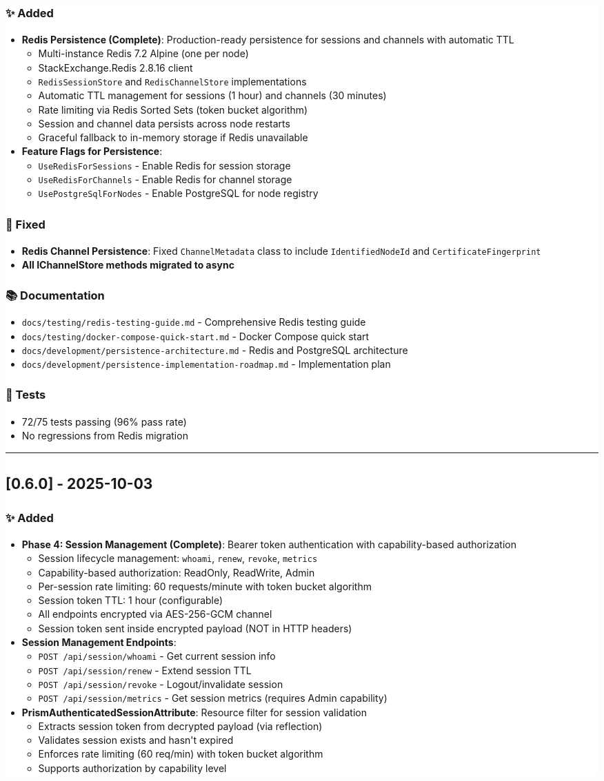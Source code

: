 ### ✨ Added
- **Redis Persistence (Complete)**: Production-ready persistence for sessions and channels with automatic TTL
  - Multi-instance Redis 7.2 Alpine (one per node)
  - StackExchange.Redis 2.8.16 client
  - `RedisSessionStore` and `RedisChannelStore` implementations
  - Automatic TTL management for sessions (1 hour) and channels (30 minutes)
  - Rate limiting via Redis Sorted Sets (token bucket algorithm)
  - Session and channel data persists across node restarts
  - Graceful fallback to in-memory storage if Redis unavailable
- **Feature Flags for Persistence**:
  - `UseRedisForSessions` - Enable Redis for session storage
  - `UseRedisForChannels` - Enable Redis for channel storage
  - `UsePostgreSqlForNodes` - Enable PostgreSQL for node registry

### 🔧 Fixed
- **Redis Channel Persistence**: Fixed `ChannelMetadata` class to include `IdentifiedNodeId` and `CertificateFingerprint`
- **All IChannelStore methods migrated to async**

### 📚 Documentation
- `docs/testing/redis-testing-guide.md` - Comprehensive Redis testing guide
- `docs/testing/docker-compose-quick-start.md` - Docker Compose quick start
- `docs/development/persistence-architecture.md` - Redis and PostgreSQL architecture
- `docs/development/persistence-implementation-roadmap.md` - Implementation plan

### 🧪 Tests
- 72/75 tests passing (96% pass rate)
- No regressions from Redis migration

---

## [0.6.0] - 2025-10-03

### ✨ Added
- **Phase 4: Session Management (Complete)**: Bearer token authentication with capability-based authorization
  - Session lifecycle management: `whoami`, `renew`, `revoke`, `metrics`
  - Capability-based authorization: ReadOnly, ReadWrite, Admin
  - Per-session rate limiting: 60 requests/minute with token bucket algorithm
  - Session token TTL: 1 hour (configurable)
  - All endpoints encrypted via AES-256-GCM channel
  - Session token sent inside encrypted payload (NOT in HTTP headers)
- **Session Management Endpoints**:
  - `POST /api/session/whoami` - Get current session info
  - `POST /api/session/renew` - Extend session TTL
  - `POST /api/session/revoke` - Logout/invalidate session
  - `POST /api/session/metrics` - Get session metrics (requires Admin capability)
- **PrismAuthenticatedSessionAttribute**: Resource filter for session validation
  - Extracts session token from decrypted payload (via reflection)
  - Validates session exists and hasn't expired
  - Enforces rate limiting (60 req/min) with token bucket algorithm
  - Supports authorization by capability level
